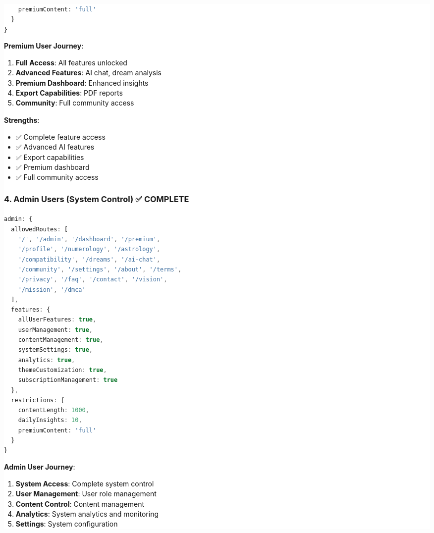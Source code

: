 ```typescript
    premiumContent: 'full'
  }
}
```

**Premium User Journey**:
1. **Full Access**: All features unlocked
2. **Advanced Features**: AI chat, dream analysis
3. **Premium Dashboard**: Enhanced insights
4. **Export Capabilities**: PDF reports
5. **Community**: Full community access

**Strengths**:
- ✅ Complete feature access
- ✅ Advanced AI features
- ✅ Export capabilities
- ✅ Premium dashboard
- ✅ Full community access

### **4. Admin Users (System Control)** ✅ **COMPLETE**
```typescript
admin: {
  allowedRoutes: [
    '/', '/admin', '/dashboard', '/premium', 
    '/profile', '/numerology', '/astrology', 
    '/compatibility', '/dreams', '/ai-chat', 
    '/community', '/settings', '/about', '/terms', 
    '/privacy', '/faq', '/contact', '/vision', 
    '/mission', '/dmca'
  ],
  features: {
    allUserFeatures: true,
    userManagement: true,
    contentManagement: true,
    systemSettings: true,
    analytics: true,
    themeCustomization: true,
    subscriptionManagement: true
  },
  restrictions: {
    contentLength: 1000,
    dailyInsights: 10,
    premiumContent: 'full'
  }
}
```

**Admin User Journey**:
1. **System Access**: Complete system control
2. **User Management**: User role management
3. **Content Control**: Content management
4. **Analytics**: System analytics and monitoring
5. **Settings**: System configuration
